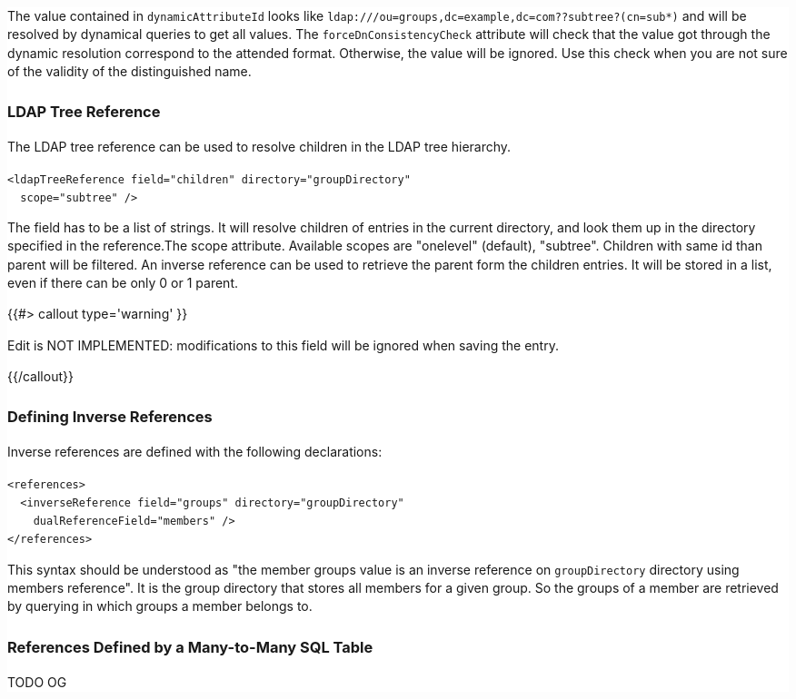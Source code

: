 The value contained in `dynamicAttributeId` looks like `ldap:///ou=groups,dc=example,dc=com??subtree?(cn=sub*)` and will be resolved by dynamical queries to get all values. The `forceDnConsistencyCheck` attribute will check that the value got through the dynamic resolution correspond to the attended format. Otherwise, the value will be ignored. Use this check when you are not sure of the validity of the distinguished name.

### LDAP Tree Reference

The LDAP tree reference can be used to resolve children in the LDAP tree hierarchy.

```html/xml
<ldapTreeReference field="children" directory="groupDirectory"
  scope="subtree" />

```

The field has to be a list of strings. It will resolve children of entries in the current directory, and look them up in the directory specified in the reference.The scope attribute. Available scopes are "onelevel" (default), "subtree". Children with same id than parent will be filtered. An inverse reference can be used to retrieve the parent form the children entries. It will be stored in a list, even if there can be only 0 or 1 parent.

{{#> callout type='warning' }}

Edit is NOT IMPLEMENTED: modifications to this field will be ignored when saving the entry.

{{/callout}}

### Defining Inverse References

Inverse references are defined with the following declarations:

```html/xml
<references>
  <inverseReference field="groups" directory="groupDirectory"
    dualReferenceField="members" />
</references>

```

This syntax should be understood as "the member groups value is an inverse reference on `groupDirectory` directory using members reference". It is the group directory that stores all members for a given group. So the groups of a member are retrieved by querying in which groups a member belongs to.

### References Defined by a Many-to-Many SQL Table

TODO OG